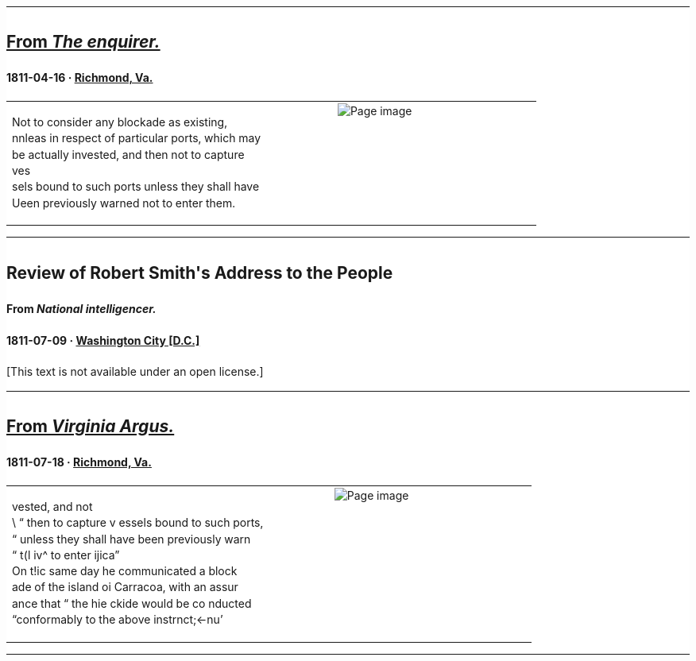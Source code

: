 
---

## [From _The enquirer._](https://www.loc.gov/resource/sn84024736/1811-04-16/ed-1/?sp=4)

#### 1811-04-16 &middot; [Richmond, Va.](http://dbpedia.org/resource/Richmond%2C_Virginia)

<table style="width: 100%;"><tr><td style="width: 50%">

  
Not to consider any blockade as existing,  
nnleas in respect of particular ports, which may  
be actually invested, and then not to capture ves­  
sels bound to such ports unless they shall have  
Ueen previously warned not to enter them.
</td><td style="width: 50%; max-height: 75%; margin: auto; display: block;">
<img alt="Page image" src="https://tile.loc.gov/image-services/iiif/service:ndnp:vi:batch_vi_loons_ver01:data:sn84024736:00414183840:1811041601:0443/pct:5.148095909732017,46.99353579704842,16.85472496473907,2.6222710086595926/!600,600/0/default.jpg"/>
</td>
</tr></table>

---

## Review of Robert Smith's Address to the People

#### From _National intelligencer._

#### 1811-07-09 &middot; [Washington City [D.C.]](http://dbpedia.org/resource/Washington%2C_D.C.)

[This text is not available under an open license.]

---

## [From _Virginia Argus._](https://www.loc.gov/resource/sn84024710/1811-07-18/ed-1/?sp=1)

#### 1811-07-18 &middot; [Richmond, Va.](http://dbpedia.org/resource/Richmond%2C_Virginia)

<table style="width: 100%;"><tr><td style="width: 50%">

vested, and not  
\ “ then to capture v essels bound to such ports,  
“ unless they shall have been previously warn­  
“ t(l iv^ to enter ijica”  
On t!ic same day he communicated a block­  
ade of the island oi Carracoa, with an assur­  
ance that “ the hie ckide would be co nducted  
“conformably to the above instrnct;&lt;-nu’
</td><td style="width: 50%; max-height: 75%; margin: auto; display: block;">
<img alt="Page image" src="https://tile.loc.gov/image-services/iiif/service:ndnp:vi:batch_vi_otters_ver02:data:sn84024710:00414184248:1811071801:0239/pct:41.962651043573786,13.268243835273502,17.57597949469059,4.50619601952685/!600,600/0/default.jpg"/>
</td>
</tr></table>

---